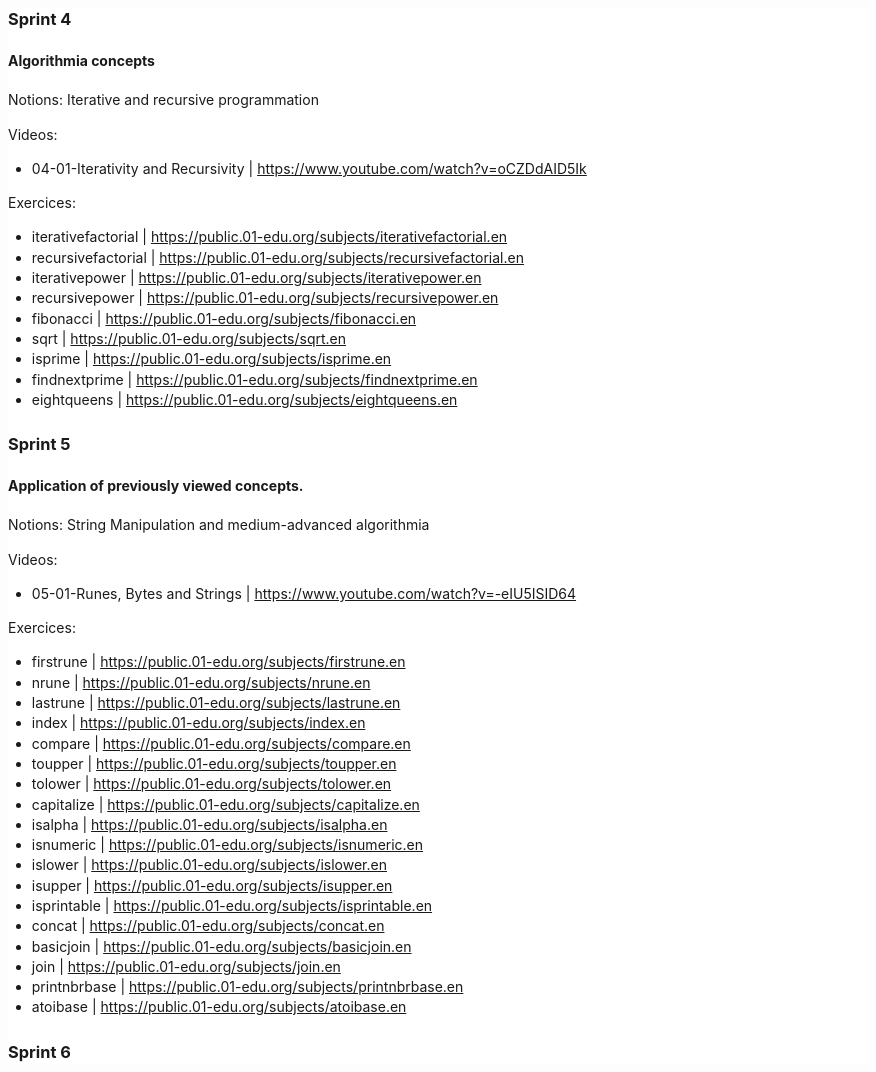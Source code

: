 ### Sprint 4

#### Algorithmia concepts

Notions: Iterative and recursive programmation

Videos:

-   04-01-Iterativity and Recursivity | https://www.youtube.com/watch?v=oCZDdAID5Ik

Exercices:

-   iterativefactorial | https://public.01-edu.org/subjects/iterativefactorial.en
-   recursivefactorial | https://public.01-edu.org/subjects/recursivefactorial.en
-   iterativepower | https://public.01-edu.org/subjects/iterativepower.en
-   recursivepower | https://public.01-edu.org/subjects/recursivepower.en
-   fibonacci | https://public.01-edu.org/subjects/fibonacci.en
-   sqrt | https://public.01-edu.org/subjects/sqrt.en
-   isprime | https://public.01-edu.org/subjects/isprime.en
-   findnextprime | https://public.01-edu.org/subjects/findnextprime.en
-   eightqueens | https://public.01-edu.org/subjects/eightqueens.en

### Sprint 5

#### Application of previously viewed concepts.

Notions: String Manipulation and medium-advanced algorithmia

Videos:

-   05-01-Runes, Bytes and Strings | https://www.youtube.com/watch?v=-eIU5ISID64

Exercices:

-   firstrune | https://public.01-edu.org/subjects/firstrune.en
-   nrune | https://public.01-edu.org/subjects/nrune.en
-   lastrune | https://public.01-edu.org/subjects/lastrune.en
-   index | https://public.01-edu.org/subjects/index.en
-   compare | https://public.01-edu.org/subjects/compare.en
-   toupper | https://public.01-edu.org/subjects/toupper.en
-   tolower | https://public.01-edu.org/subjects/tolower.en
-   capitalize | https://public.01-edu.org/subjects/capitalize.en
-   isalpha | https://public.01-edu.org/subjects/isalpha.en
-   isnumeric | https://public.01-edu.org/subjects/isnumeric.en
-   islower | https://public.01-edu.org/subjects/islower.en
-   isupper | https://public.01-edu.org/subjects/isupper.en
-   isprintable | https://public.01-edu.org/subjects/isprintable.en
-   concat | https://public.01-edu.org/subjects/concat.en
-   basicjoin | https://public.01-edu.org/subjects/basicjoin.en
-   join | https://public.01-edu.org/subjects/join.en
-   printnbrbase | https://public.01-edu.org/subjects/printnbrbase.en
-   atoibase | https://public.01-edu.org/subjects/atoibase.en

### Sprint 6
